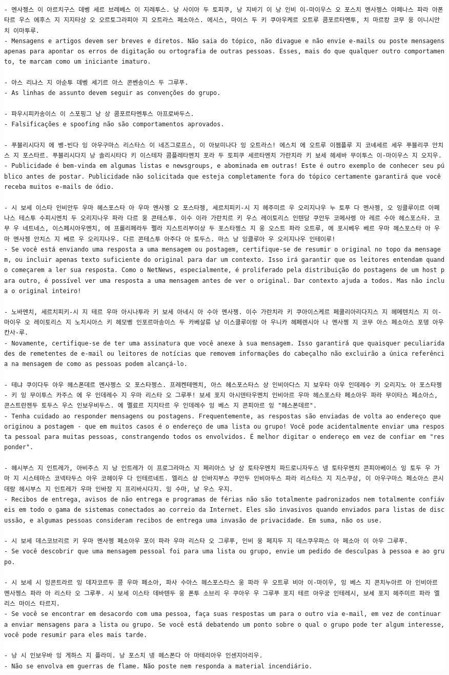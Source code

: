 ```트스트
- 멘사젱스 이 아르치구스 데벵 세르 브레베스 이 지레투스. 낭 사이아 두 토피쿠, 낭 지바기 이 낭 인비 이-마이우스 오 포스치 멘사젱스 아페나스 파라 아폰타르 우스 에후스 지 지지타상 오 오르토그라피아 지 오트라스 페소아스. 에시스, 마이스 두 키 쿠아우케르 오트루 콤포르타멘투, 치 마르캉 코무 웅 이니시안치 이마투루.
- Mensagens e artigos devem ser breves e diretos. Não saia do tópico, não divague e não envie e-mails ou poste mensagens apenas para apontar os erros de digitação ou ortografia de outras pessoas. Esses, mais do que qualquer outro comportamento, te marcam como um iniciante imaturo.

- 아스 리냐스 지 아순투 데벵 세기르 아스 콘벤송이스 두 그루푸.
- As linhas de assunto devem seguir as convenções do grupo.

- 파우시피카송이스 이 스포핑그 낭 상 콤포르타멘투스 아프로바두스.
- Falsificações e spoofing não são comportamentos aprovados.

- 푸블리시다지 에 벵-빈다 잉 아우구마스 리스타스 이 네즈그로프스, 이 아보미나다 잉 오트라스! 에스치 에 오트루 이젬플루 지 코녜세르 세우 푸블리쿠 안치스 지 포스타르. 푸블리시다지 낭 솔리시타다 키 이스테자 콤플레타멘치 포라 두 토피쿠 세르타멘치 가란치라 키 보세 헤세바 무이투스 이-마이우스 지 오지우.
- Publicidade é bem-vinda em algumas listas e newsgroups, e abominada em outras! Este é outro exemplo de conhecer seu público antes de postar. Publicidade não solicitada que esteja completamente fora do tópico certamente garantirá que você receba muitos e-mails de ódio.

- 시 보세 이스타 인비안두 우마 헤스포스타 아 우마 멘사젱 오 포스타젱, 세르치피키-시 지 헤주미르 우 오리지나우 누 토푸 다 멘사젱, 오 잉클루이르 아페나스 테스투 수피시엔치 두 오리지나우 파라 다르 웅 콘테스투. 이수 이라 가란치르 키 우스 레이토리스 인텐당 쿠안두 코메사렝 아 레르 수아 헤스포스타. 코무 우 네트네스, 이스페시아우멘치, 에 프롤리페라두 펠라 지스트리부이상 두 포스타젱스 지 웅 오스트 파라 오트루, 에 포시베우 베르 우마 헤스포스타 아 우마 멘사젱 안치스 지 베르 우 오리지나우. 다르 콘테스투 아주다 아 토두스. 마스 낭 잉클루아 우 오리지나우 인테이루!
- Se você está enviando uma resposta a uma mensagem ou postagem, certifique-se de resumir o original no topo da mensagem, ou incluir apenas texto suficiente do original para dar um contexto. Isso irá garantir que os leitores entendam quando começarem a ler sua resposta. Como o NetNews, especialmente, é proliferado pela distribuição do postagens de um host para outro, é possível ver uma resposta a uma mensagem antes de ver o original. Dar contexto ajuda a todos. Mas não inclua o original inteiro!

- 노바멘치, 세르치피키-시 지 테르 우마 아시나투라 키 보세 아네시 아 수아 멘사젱. 이수 가란치라 키 쿠아이스케르 페쿨리아리다지스 지 헤메텐치스 지 이-마이우 오 레이토리스 지 노치시아스 키 헤모벵 인포르마송이스 두 카베살류 낭 이스클루이랑 아 우니카 헤페렌시아 나 멘사젱 지 코무 아스 페소아스 포뎅 아우칸사-루.
- Novamente, certifique-se de ter uma assinatura que você anexe à sua mensagem. Isso garantirá que quaisquer peculiaridades de remetentes de e-mail ou leitores de notícias que removem informações do cabeçalho não excluirão a única referência na mensagem de como as pessoas podem alcançá-lo.

- 테냐 쿠이다두 아우 헤스폰데르 멘사젱스 오 포스타젱스. 프레켄테멘치, 아스 헤스포스타스 상 인비아다스 지 보우타 아우 인데레수 키 오리지노 아 포스타젱 - 키 잉 무이투스 카주스 에 우 인데레수 지 우마 리스타 오 그루푸! 보세 포지 아시덴타우멘치 인비아르 우마 헤스포스타 페소아우 파라 무이타스 페소아스, 콘스트란젠두 토두스 우스 인보우비두스. 에 멜료르 지지타르 우 인데레수 잉 베스 지 콘피아르 잉 "헤스폰데르".
- Tenha cuidado ao responder mensagens ou postagens. Frequentemente, as respostas são enviadas de volta ao endereço que originou a postagem - que em muitos casos é o endereço de uma lista ou grupo! Você pode acidentalmente enviar uma resposta pessoal para muitas pessoas, constrangendo todos os envolvidos. É melhor digitar o endereço em vez de confiar em "responder".

- 헤시부스 지 인트레가, 아비주스 지 낭 인트레가 이 프로그라마스 지 페리아스 낭 상 토타우멘치 파드로니자두스 넹 토타우멘치 콘피아베이스 잉 토두 우 가마 지 시스테마스 코넥타두스 아우 코헤이우 다 인테르네트. 엘리스 상 인바지부스 쿠안두 인비아두스 파라 리스타스 지 지스쿠상, 이 아우구마스 페소아스 콘시데랑 헤시부스 지 인트레가 우마 인바장 지 프리바시다지. 잉 수마, 낭 우스 우지.
- Recibos de entrega, avisos de não entrega e programas de férias não são totalmente padronizados nem totalmente confiáveis em todo o gama de sistemas conectados ao correio da Internet. Eles são invasivos quando enviados para listas de discussão, e algumas pessoas consideram recibos de entrega uma invasão de privacidade. Em suma, não os use.

- 시 보세 데스코브리르 키 우마 멘사젱 페소아우 포이 파라 우마 리스타 오 그루푸, 인비 웅 페지두 지 데스쿠우파스 아 페소아 이 아우 그루푸.
- Se você descobrir que uma mensagem pessoal foi para uma lista ou grupo, envie um pedido de desculpas à pessoa e ao grupo.

- 시 보세 시 잉콘트라르 잉 데자코르두 콩 우마 페소아, 파사 수아스 헤스포스타스 웅 파라 우 오트루 비아 이-마이우, 잉 베스 지 콘치누아르 아 인비아르 멘사젱스 파라 아 리스타 오 그루푸. 시 보세 이스타 데바텐두 웅 폰투 소브리 우 쿠아우 우 그루푸 포지 테르 아우궁 인테레시, 보세 포지 헤주미르 파라 엘리스 마이스 타르지.
- Se você se encontrar em desacordo com uma pessoa, faça suas respostas um para o outro via e-mail, em vez de continuar a enviar mensagens para a lista ou grupo. Se você está debatendo um ponto sobre o qual o grupo pode ter algum interesse, você pode resumir para eles mais tarde.

- 낭 시 인보우바 잉 게하스 지 플라미. 낭 포스치 넹 헤스폰다 아 마테리아우 인센지아리우.
- Não se envolva em guerras de flame. Não poste nem responda a material incendiário.
```